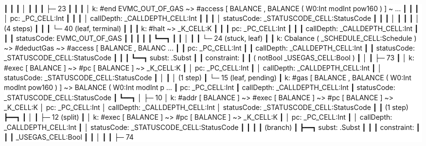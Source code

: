    ┃  ┃  ┃  │
   ┃  ┃  ┃  ├─ 23
   ┃  ┃  ┃  │   k: #end EVMC_OUT_OF_GAS ~> #access [ BALANCE , BALANCE ( W0:Int modInt pow160 ) ] ~ ...
   ┃  ┃  ┃  │   pc: _PC_CELL:Int
   ┃  ┃  ┃  │   callDepth: _CALLDEPTH_CELL:Int
   ┃  ┃  ┃  │   statusCode: _STATUSCODE_CELL:StatusCode
   ┃  ┃  ┃  │
   ┃  ┃  ┃  │  (4 steps)
   ┃  ┃  ┃  └─ 40 (leaf, terminal)
   ┃  ┃  ┃      k: #halt ~> _K_CELL:K
   ┃  ┃  ┃      pc: _PC_CELL:Int
   ┃  ┃  ┃      callDepth: _CALLDEPTH_CELL:Int
   ┃  ┃  ┃      statusCode: EVMC_OUT_OF_GAS
   ┃  ┃  ┃
   ┃  ┃  ┗━━┓
   ┃  ┃     │
   ┃  ┃     └─ 24 (stuck, leaf)
   ┃  ┃         k: Cbalance ( _SCHEDULE_CELL:Schedule ) ~> #deductGas ~> #access [ BALANCE , BALANC ...
   ┃  ┃         pc: _PC_CELL:Int
   ┃  ┃         callDepth: _CALLDEPTH_CELL:Int
   ┃  ┃         statusCode: _STATUSCODE_CELL:StatusCode
   ┃  ┃
   ┃  ┗━━┓ subst: .Subst
   ┃     ┃ constraint:
   ┃     ┃     ( notBool _USEGAS_CELL:Bool )
   ┃     │
   ┃     ├─ 73
   ┃     │   k: #exec [ BALANCE ] ~> #pc [ BALANCE ] ~> _K_CELL:K
   ┃     │   pc: _PC_CELL:Int
   ┃     │   callDepth: _CALLDEPTH_CELL:Int
   ┃     │   statusCode: _STATUSCODE_CELL:StatusCode
   ┃     │
   ┃     │  (1 step)
   ┃     └─ 15 (leaf, pending)
   ┃         k: #gas [ BALANCE , BALANCE ( W0:Int modInt pow160 ) ] ~> BALANCE ( W0:Int modInt p ...
   ┃         pc: _PC_CELL:Int
   ┃         callDepth: _CALLDEPTH_CELL:Int
   ┃         statusCode: _STATUSCODE_CELL:StatusCode
   ┃
   ┗━━┓
      │
      ├─ 10
      │   k: #addr [ BALANCE ] ~> #exec [ BALANCE ] ~> #pc [ BALANCE ] ~> _K_CELL:K
      │   pc: _PC_CELL:Int
      │   callDepth: _CALLDEPTH_CELL:Int
      │   statusCode: _STATUSCODE_CELL:StatusCode
      ┃
      ┃ (1 step)
      ┣━━┓
      ┃  │
      ┃  ├─ 12 (split)
      ┃  │   k: #exec [ BALANCE ] ~> #pc [ BALANCE ] ~> _K_CELL:K
      ┃  │   pc: _PC_CELL:Int
      ┃  │   callDepth: _CALLDEPTH_CELL:Int
      ┃  │   statusCode: _STATUSCODE_CELL:StatusCode
      ┃  ┃
      ┃  ┃ (branch)
      ┃  ┣━━┓ subst: .Subst
      ┃  ┃  ┃ constraint:
      ┃  ┃  ┃     _USEGAS_CELL:Bool
      ┃  ┃  │
      ┃  ┃  ├─ 74